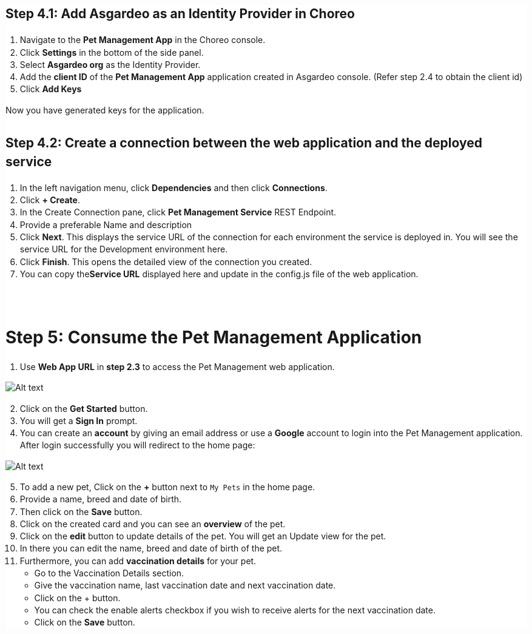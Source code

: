 ## Step 4.1: Add Asgardeo as an Identity Provider in Choreo

1. Navigate to the **Pet Management App** in the Choreo console.
2. Click **Settings** in the bottom of the side panel.
3. Select **Asgardeo org** as the Identity Provider.
4. Add the **client ID** of the **Pet Management App** application created in Asgardeo console. (Refer step 2.4 to obtain the client id)
5. Click **Add Keys**

Now you have generated keys for the application.

## Step 4.2: Create a connection between the web application and the deployed service

1. In the left navigation menu, click **Dependencies** and then click **Connections**.
2. Click **+ Create**.
3. In the Create Connection pane, click **Pet Management Service** REST Endpoint.
4. Provide a preferable Name and description
5. Click **Next**. This displays the service URL of the connection for each environment the service is deployed in. You will see the service URL for the Development environment here.
6. Click **Finish**. This opens the detailed view of the connection you created.
7. You can copy the**Service URL** displayed here and update in the config.js file of the web application.

&nbsp;<br>

# Step 5: Consume the Pet Management Application
    
1. Use **Web App URL** in **step 2.3** to access the Pet Management web application. 

![Alt text](readme-resources/landing-page.png?raw=true "Landing Page")

2. Click on the **Get Started** button.
3. You will get a **Sign In** prompt.
4. You can create an **account** by giving an email address or use a **Google** account to login into the Pet Management application. After login successfully you will redirect to the home page:

![Alt text](readme-resources/home-page.png?raw=true "Home Page")

5. To add a new pet, Click on the **+** button next to `My Pets` in the home page.
6. Provide a name, breed and date of birth.
7. Then click on the **Save** button.
8. Click on the created card and you can see an **overview** of the pet.
9. Click on the **edit** button to update details of the pet. You will get an Update view for the pet.
10. In there you can edit the name, breed and date of birth of the pet.
11. Furthermore, you can add **vaccination details** for your pet.
    - Go to the Vaccination Details section.
    - Give the vaccination name, last vaccination date and next vaccination date.
    - Click on the + button.
    - You can check the enable alerts checkbox if you wish to receive alerts for the next vaccination date.
    - Click on the **Save** button.
    &nbsp;<br>
